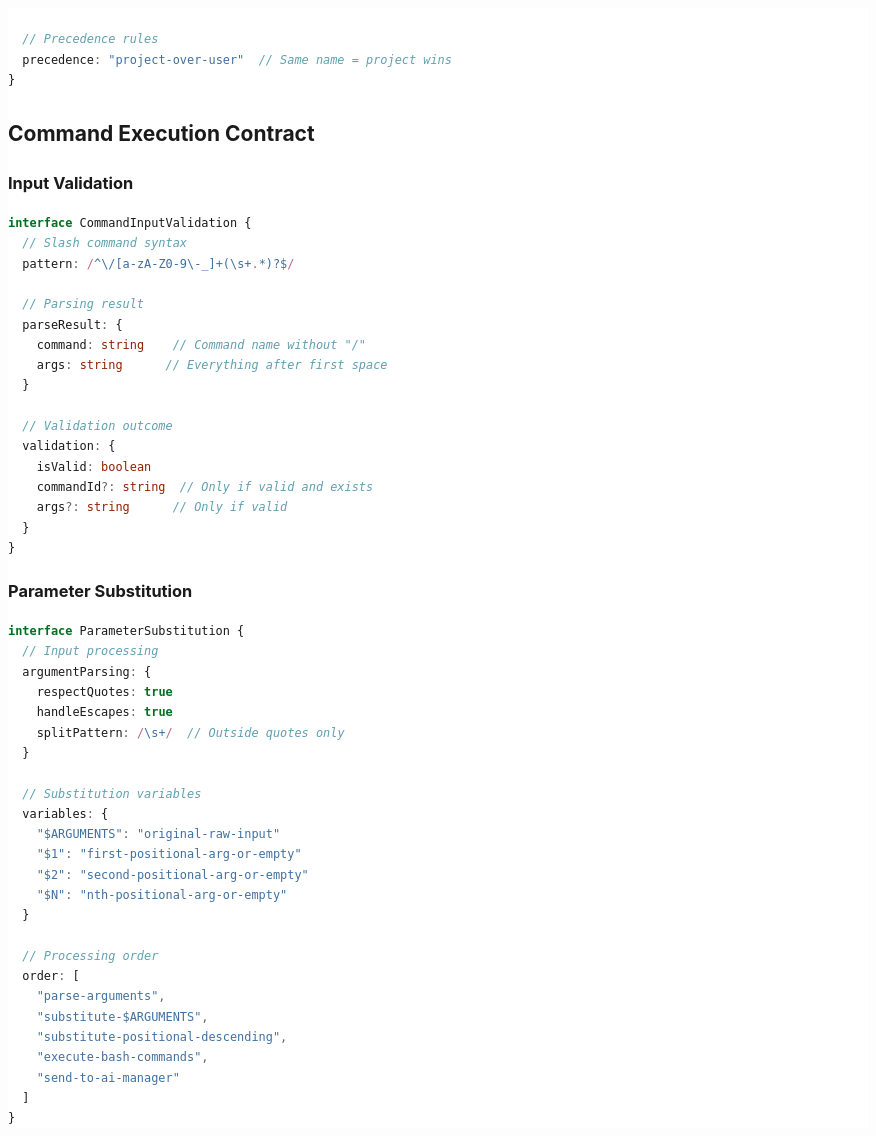 ```typescript
  
  // Precedence rules
  precedence: "project-over-user"  // Same name = project wins
}
```

## Command Execution Contract

### Input Validation
```typescript
interface CommandInputValidation {
  // Slash command syntax
  pattern: /^\/[a-zA-Z0-9\-_]+(\s+.*)?$/
  
  // Parsing result
  parseResult: {
    command: string    // Command name without "/"
    args: string      // Everything after first space
  }
  
  // Validation outcome
  validation: {
    isValid: boolean
    commandId?: string  // Only if valid and exists
    args?: string      // Only if valid
  }
}
```

### Parameter Substitution
```typescript
interface ParameterSubstitution {
  // Input processing
  argumentParsing: {
    respectQuotes: true
    handleEscapes: true
    splitPattern: /\s+/  // Outside quotes only
  }
  
  // Substitution variables
  variables: {
    "$ARGUMENTS": "original-raw-input"
    "$1": "first-positional-arg-or-empty"
    "$2": "second-positional-arg-or-empty"
    "$N": "nth-positional-arg-or-empty"
  }
  
  // Processing order
  order: [
    "parse-arguments",
    "substitute-$ARGUMENTS", 
    "substitute-positional-descending",
    "execute-bash-commands",
    "send-to-ai-manager"
  ]
}
```
